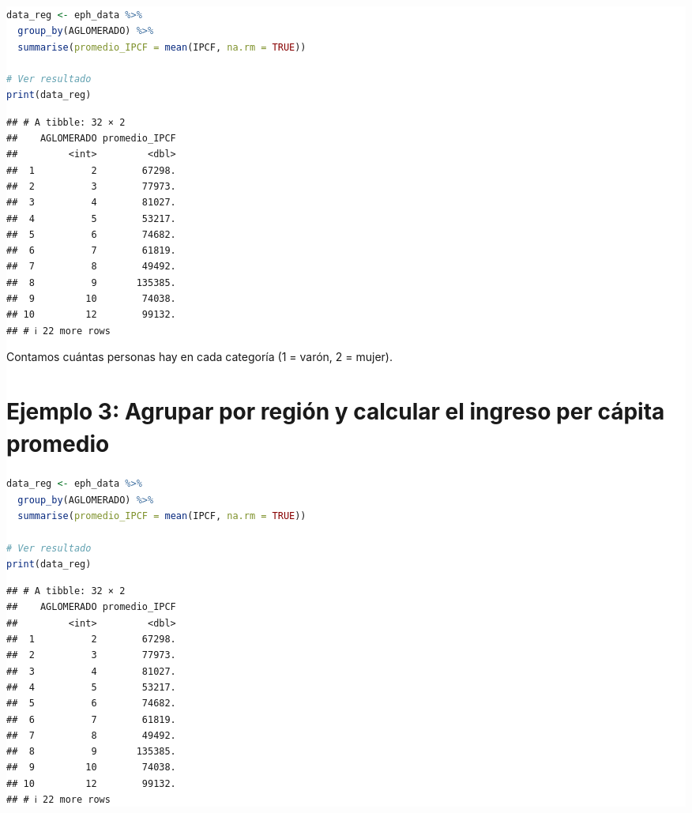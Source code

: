 
``` r
data_reg <- eph_data %>%
  group_by(AGLOMERADO) %>%
  summarise(promedio_IPCF = mean(IPCF, na.rm = TRUE))

# Ver resultado
print(data_reg)
```

```
## # A tibble: 32 × 2
##    AGLOMERADO promedio_IPCF
##         <int>         <dbl>
##  1          2        67298.
##  2          3        77973.
##  3          4        81027.
##  4          5        53217.
##  5          6        74682.
##  6          7        61819.
##  7          8        49492.
##  8          9       135385.
##  9         10        74038.
## 10         12        99132.
## # ℹ 22 more rows
```

Contamos cuántas personas hay en cada categoría (1 = varón, 2 = mujer).

# **Ejemplo 3: Agrupar por región y calcular el ingreso per cápita promedio**


``` r
data_reg <- eph_data %>%
  group_by(AGLOMERADO) %>%
  summarise(promedio_IPCF = mean(IPCF, na.rm = TRUE))

# Ver resultado
print(data_reg)
```

```
## # A tibble: 32 × 2
##    AGLOMERADO promedio_IPCF
##         <int>         <dbl>
##  1          2        67298.
##  2          3        77973.
##  3          4        81027.
##  4          5        53217.
##  5          6        74682.
##  6          7        61819.
##  7          8        49492.
##  8          9       135385.
##  9         10        74038.
## 10         12        99132.
## # ℹ 22 more rows
```
